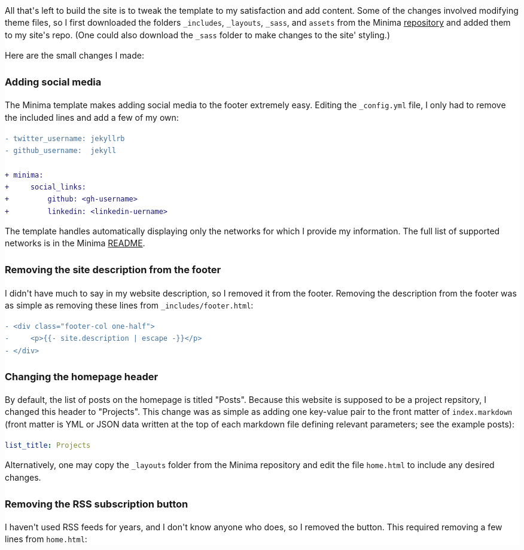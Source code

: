 All that's left to build the site is to tweak the template to my satisfaction and add content. Some of the changes involved modifying theme files, so I first downloaded the folders `_includes`, `_layouts`, `_sass`, and `assets` from the Minima [repository](https://github.com/jekyll/minima) and added them to my site's repo. (One could also download the `_sass` folder to make changes to the site' styling.)

 Here are the small changes I made:

### Adding social media

The Minima template makes adding social media to the footer extremely easy. Editing the `_config.yml` file, I only had to remove the included lines and add a few of my own:

```diff
- twitter_username: jekyllrb
- github_username:  jekyll
  
+ minima:
+     social_links:
+         github: <gh-username>
+         linkedin: <linkedin-uername>
```

The template handles automatically displaying only the networks for which I provide my information. The full list of supported networks is in the Minima [README](https://github.com/jekyll/minima/blob/master/README.md).

### Removing the site description from the footer

I didn't have much to say in my website description, so I removed it from the footer. Removing the description from the footer was as simple as removing these lines from `_includes/footer.html`:

```diff
- <div class="footer-col one-half">
-     <p>{{- site.description | escape -}}</p>
- </div>
```

### Changing the homepage header

By default, the list of posts on the homepage is titled "Posts". Because this website is supposed to be a project repsitory, I changed this header to "Projects". This change was as simple as adding one key-value pair to the front matter of `index.markdown` (front matter is YML or JSON data written at the top of each markdown file defining relevant parameters; see the example posts):

```yaml
list_title: Projects
```

Alternatively, one may copy the `_layouts` folder from the Minima repository and edit the file `home.html` to include any desired changes.

### Removing the RSS subscription button

I haven't used RSS feeds for years, and I don't know anyone who does, so I removed the button. This required removing a few lines from `home.html`:
